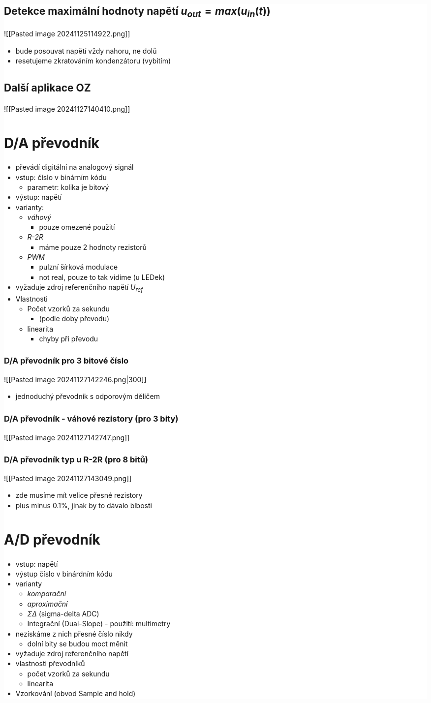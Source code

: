 ## Detekce maximální hodnoty napětí $u_{out} = max(u_{in}(t))$
![[Pasted image 20241125114922.png]]
- bude posouvat napětí vždy nahoru, ne dolů
- resetujeme zkratováním kondenzátoru (vybitím)

## Další aplikace OZ
![[Pasted image 20241127140410.png]]

# D/A převodník
- převádí digitální na analogový signál
- vstup: číslo v binárním kódu
	- parametr: kolika je bitový
- výstup: napětí
- varianty:
	- *váhový*
		- pouze omezené použití
	- *R-2R* 
		- máme pouze 2 hodnoty rezistorů
	- *PWM*
		- pulzní šírková modulace
		- not real, pouze to tak vidíme (u LEDek)
- vyžaduje zdroj referenčního napětí $U_{ref}$
- Vlastnosti
	- Počet vzorků za sekundu
		- (podle doby převodu)
	- linearita
		- chyby při převodu

### D/A převodník pro 3 bitové číslo
![[Pasted image 20241127142246.png|300]]
- jednoduchý převodník s odporovým děličem

### D/A převodník - váhové rezistory (pro 3 bity)
![[Pasted image 20241127142747.png]]

### D/A převodník typ u R-2R (pro 8 bitů)
![[Pasted image 20241127143049.png]]
- zde musíme mít velice přesné rezistory
- plus minus 0.1%, jinak by to dávalo blbosti

# A/D převodník 
- vstup: napětí
- výstup číslo v binárdním kódu
- varianty
	- *komparační*
	- *aproximační*
	- $\Sigma \Delta$ (sigma-delta ADC)
	- Integrační (Dual-Slope) - použití: multimetry
- nezískáme z nich přesné číslo nikdy
	- dolní bity se budou moct měnit
- vyžaduje zdroj referenčního napětí
- vlastnosti převodníků 
	- počet vzorků za sekundu
	- linearita
- Vzorkování (obvod Sample and hold)